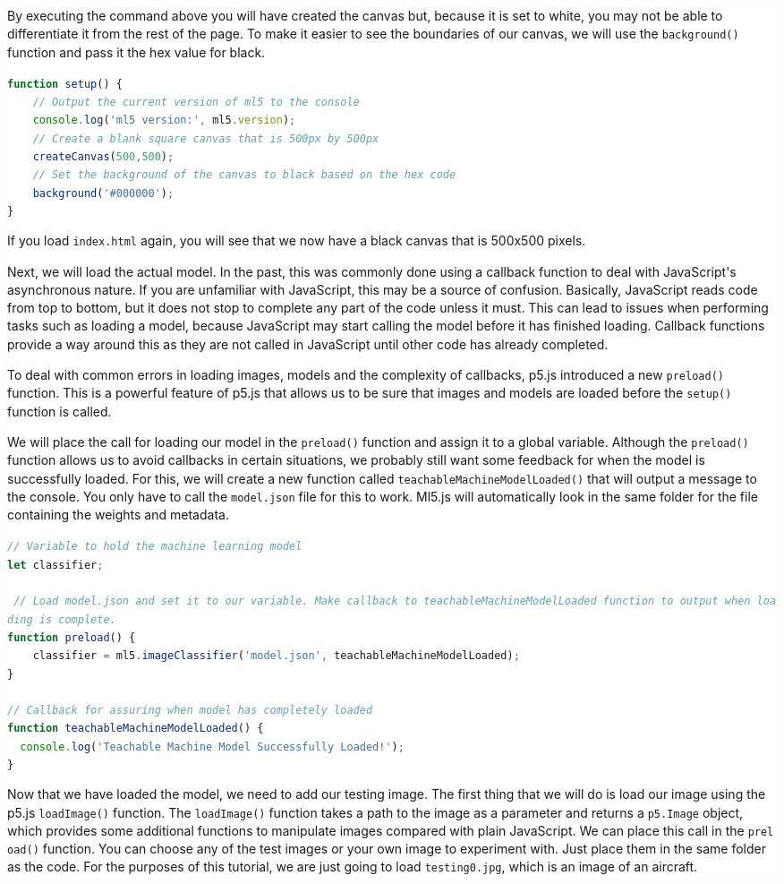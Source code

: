 By executing the command above you will have created the canvas but, because it is set to white, you may not be able to differentiate it from the rest of the page. To make it easier to see the boundaries of our canvas, we will use the `background()` function and pass it the hex value for black.

```javascript
function setup() {
    // Output the current version of ml5 to the console
    console.log('ml5 version:', ml5.version);
    // Create a blank square canvas that is 500px by 500px 
    createCanvas(500,500);
    // Set the background of the canvas to black based on the hex code 
    background('#000000');
}
```

If you load `index.html` again, you will see that we now have a black canvas that is 500x500 pixels.

Next, we will load the actual model. In the past, this was commonly done using a callback function to deal with JavaScript's asynchronous nature. If you are unfamiliar with JavaScript, this may be a source of confusion. Basically, JavaScript reads code from top to bottom, but it does not stop to complete any part of the code unless it must. This can lead to issues when performing tasks such as loading a model, because JavaScript may start calling the model before it has finished loading. Callback functions provide a way around this as they are not called in JavaScript until other code has already completed.

To deal with common errors in loading images, models and the complexity of callbacks, p5.js introduced a new `preload()` function. This is a powerful feature of p5.js that allows us to be sure that images and models are loaded before the `setup()` function is called.

We will place the call for loading our model in the `preload()` function and assign it to a global variable. Although the `preload()` function allows us to avoid callbacks in certain situations, we probably still want some feedback for when the model is successfully loaded. For this, we will create a new function called `teachableMachineModelLoaded()` that will output a message to the console. You only have to call the `model.json` file for this to work. Ml5.js will automatically look in the same folder for the file containing the weights and metadata.

```javascript
// Variable to hold the machine learning model
let classifier;

 // Load model.json and set it to our variable. Make callback to teachableMachineModelLoaded function to output when loading is complete.
function preload() {
    classifier = ml5.imageClassifier('model.json', teachableMachineModelLoaded);
}
 
// Callback for assuring when model has completely loaded
function teachableMachineModelLoaded() {
  console.log('Teachable Machine Model Successfully Loaded!');
}

```

Now that we have loaded the model, we need to add our testing image. The first thing that we will do is load our image using the p5.js `loadImage()` function. The `loadImage()` function takes a path to the image as a parameter and returns a `p5.Image` object, which provides some additional functions to manipulate images compared with plain JavaScript. We can place this call in the `preload()` function. You can choose any of the test images or your own image to experiment with. Just place them in the same folder as the code. For the purposes of this tutorial, we are just going to load `testing0.jpg`, which is an image of an aircraft.

